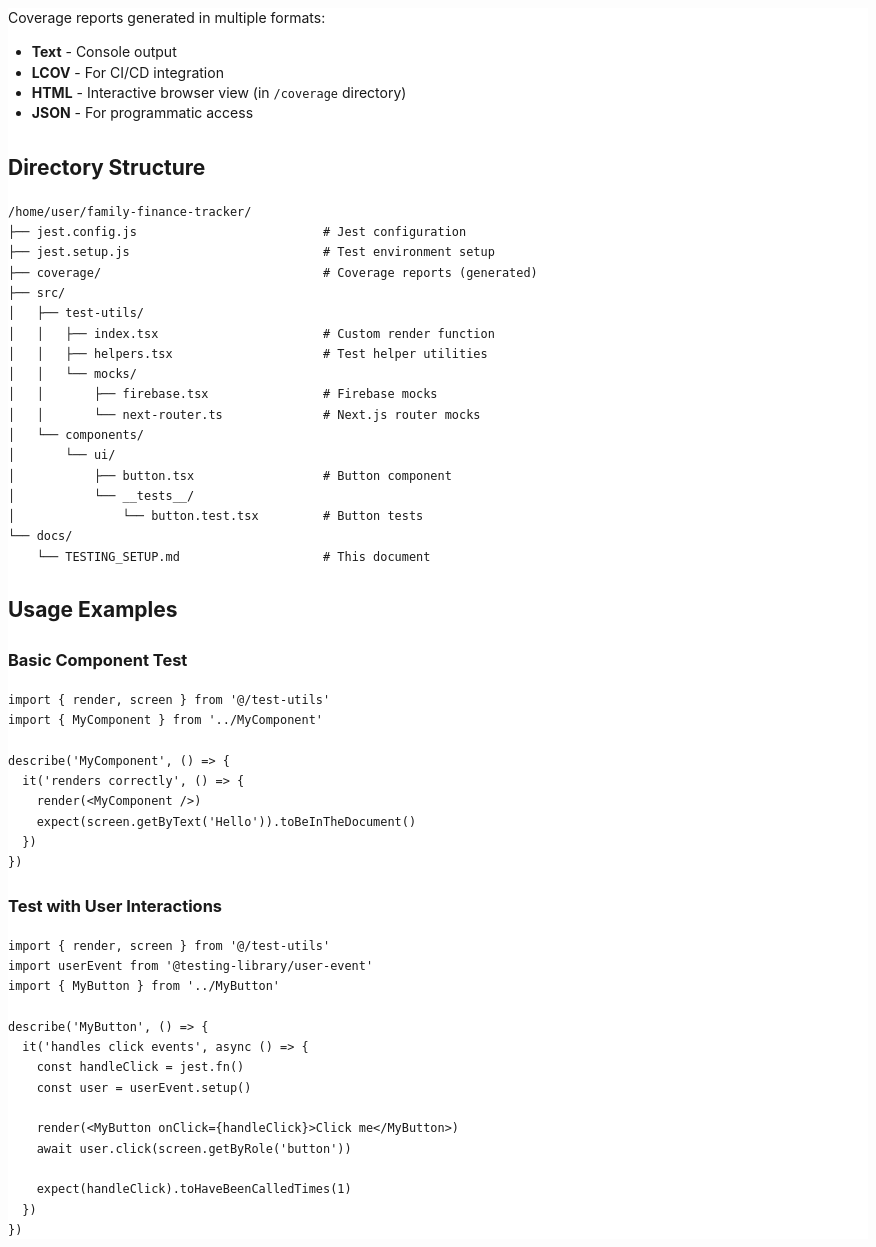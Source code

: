 Coverage reports generated in multiple formats:
- **Text** - Console output
- **LCOV** - For CI/CD integration
- **HTML** - Interactive browser view (in `/coverage` directory)
- **JSON** - For programmatic access

## Directory Structure

```
/home/user/family-finance-tracker/
├── jest.config.js                          # Jest configuration
├── jest.setup.js                           # Test environment setup
├── coverage/                               # Coverage reports (generated)
├── src/
│   ├── test-utils/
│   │   ├── index.tsx                       # Custom render function
│   │   ├── helpers.tsx                     # Test helper utilities
│   │   └── mocks/
│   │       ├── firebase.tsx                # Firebase mocks
│   │       └── next-router.ts              # Next.js router mocks
│   └── components/
│       └── ui/
│           ├── button.tsx                  # Button component
│           └── __tests__/
│               └── button.test.tsx         # Button tests
└── docs/
    └── TESTING_SETUP.md                    # This document
```

## Usage Examples

### Basic Component Test
```tsx
import { render, screen } from '@/test-utils'
import { MyComponent } from '../MyComponent'

describe('MyComponent', () => {
  it('renders correctly', () => {
    render(<MyComponent />)
    expect(screen.getByText('Hello')).toBeInTheDocument()
  })
})
```

### Test with User Interactions
```tsx
import { render, screen } from '@/test-utils'
import userEvent from '@testing-library/user-event'
import { MyButton } from '../MyButton'

describe('MyButton', () => {
  it('handles click events', async () => {
    const handleClick = jest.fn()
    const user = userEvent.setup()

    render(<MyButton onClick={handleClick}>Click me</MyButton>)
    await user.click(screen.getByRole('button'))

    expect(handleClick).toHaveBeenCalledTimes(1)
  })
})
```
